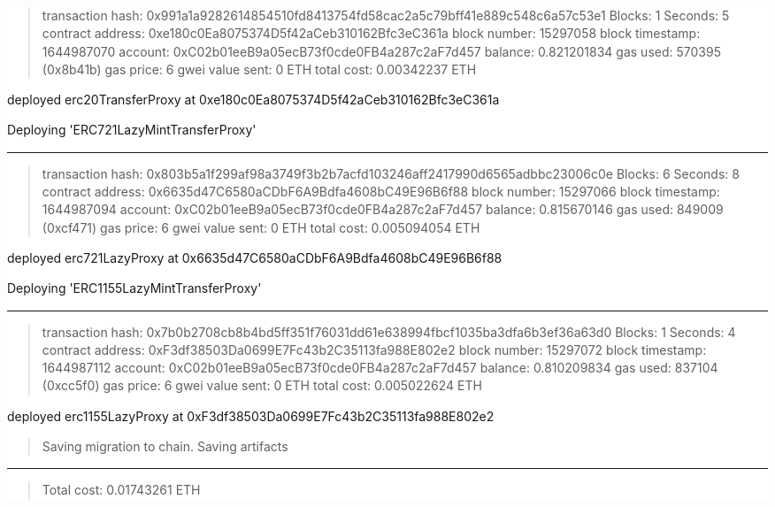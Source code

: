 > transaction hash: 0x991a1a9282614854510fd8413754fd58cac2a5c79bff41e889c548c6a57c53e1
> Blocks: 1 Seconds: 5
> contract address: 0xe180c0Ea8075374D5f42aCeb310162Bfc3eC361a
> block number: 15297058
> block timestamp: 1644987070
> account: 0xC02b01eeB9a05ecB73f0cde0FB4a287c2aF7d457
> balance: 0.821201834
> gas used: 570395 (0x8b41b)
> gas price: 6 gwei
> value sent: 0 ETH
> total cost: 0.00342237 ETH

deployed erc20TransferProxy at 0xe180c0Ea8075374D5f42aCeb310162Bfc3eC361a

Deploying 'ERC721LazyMintTransferProxy'

---

> transaction hash: 0x803b5a1f299af98a3749f3b2b7acfd103246aff2417990d6565adbbc23006c0e
> Blocks: 6 Seconds: 8
> contract address: 0x6635d47C6580aCDbF6A9Bdfa4608bC49E96B6f88
> block number: 15297066
> block timestamp: 1644987094
> account: 0xC02b01eeB9a05ecB73f0cde0FB4a287c2aF7d457
> balance: 0.815670146
> gas used: 849009 (0xcf471)
> gas price: 6 gwei
> value sent: 0 ETH
> total cost: 0.005094054 ETH

deployed erc721LazyProxy at 0x6635d47C6580aCDbF6A9Bdfa4608bC49E96B6f88

Deploying 'ERC1155LazyMintTransferProxy'

---

> transaction hash: 0x7b0b2708cb8b4bd5ff351f76031dd61e638994fbcf1035ba3dfa6b3ef36a63d0
> Blocks: 1 Seconds: 4
> contract address: 0xF3df38503Da0699E7Fc43b2C35113fa988E802e2
> block number: 15297072
> block timestamp: 1644987112
> account: 0xC02b01eeB9a05ecB73f0cde0FB4a287c2aF7d457
> balance: 0.810209834
> gas used: 837104 (0xcc5f0)
> gas price: 6 gwei
> value sent: 0 ETH
> total cost: 0.005022624 ETH

deployed erc1155LazyProxy at 0xF3df38503Da0699E7Fc43b2C35113fa988E802e2

> Saving migration to chain.
> Saving artifacts

---

> Total cost: 0.01743261 ETH
